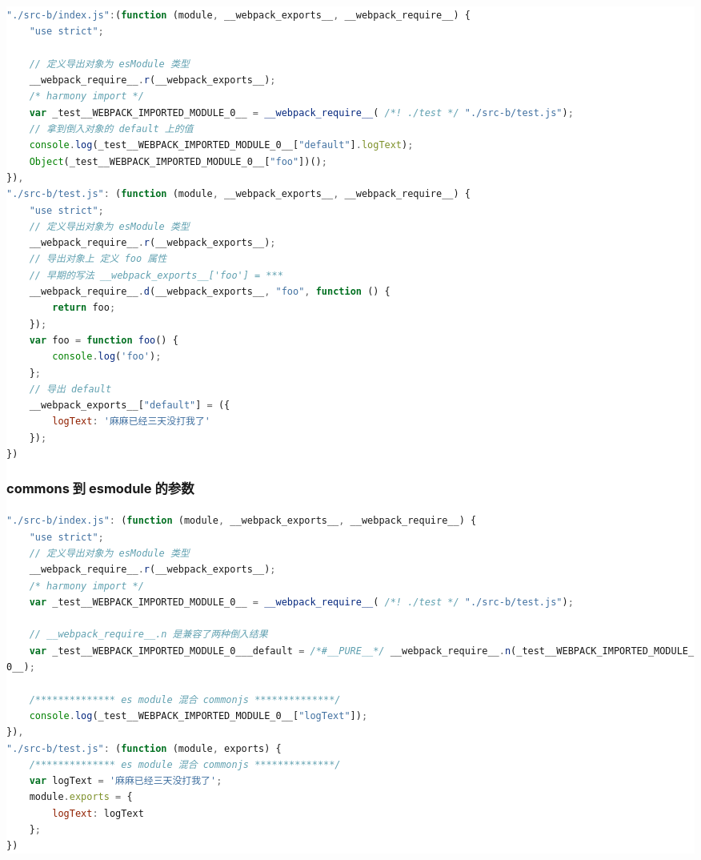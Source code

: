 ```javascript
"./src-b/index.js":(function (module, __webpack_exports__, __webpack_require__) {
    "use strict";

    // 定义导出对象为 esModule 类型
    __webpack_require__.r(__webpack_exports__);
    /* harmony import */
    var _test__WEBPACK_IMPORTED_MODULE_0__ = __webpack_require__( /*! ./test */ "./src-b/test.js");
    // 拿到倒入对象的 default 上的值
    console.log(_test__WEBPACK_IMPORTED_MODULE_0__["default"].logText);
    Object(_test__WEBPACK_IMPORTED_MODULE_0__["foo"])();
}),
"./src-b/test.js": (function (module, __webpack_exports__, __webpack_require__) {
    "use strict";
    // 定义导出对象为 esModule 类型
    __webpack_require__.r(__webpack_exports__);
    // 导出对象上 定义 foo 属性
    // 早期的写法 __webpack_exports__['foo'] = ***
    __webpack_require__.d(__webpack_exports__, "foo", function () {
        return foo;
    });
    var foo = function foo() {
        console.log('foo');
    };
    // 导出 default 
    __webpack_exports__["default"] = ({
        logText: '麻麻已经三天没打我了'
    });
})
```



### commons 到 esmodule 的参数

```javascript
"./src-b/index.js": (function (module, __webpack_exports__, __webpack_require__) {
    "use strict";
    // 定义导出对象为 esModule 类型
    __webpack_require__.r(__webpack_exports__);
    /* harmony import */
    var _test__WEBPACK_IMPORTED_MODULE_0__ = __webpack_require__( /*! ./test */ "./src-b/test.js");
    
    // __webpack_require__.n 是兼容了两种倒入结果
    var _test__WEBPACK_IMPORTED_MODULE_0___default = /*#__PURE__*/ __webpack_require__.n(_test__WEBPACK_IMPORTED_MODULE_0__);

    /************** es module 混合 commonjs **************/
    console.log(_test__WEBPACK_IMPORTED_MODULE_0__["logText"]);
}),
"./src-b/test.js": (function (module, exports) {
    /************** es module 混合 commonjs **************/
    var logText = '麻麻已经三天没打我了';
    module.exports = {
        logText: logText
    };
})
```
